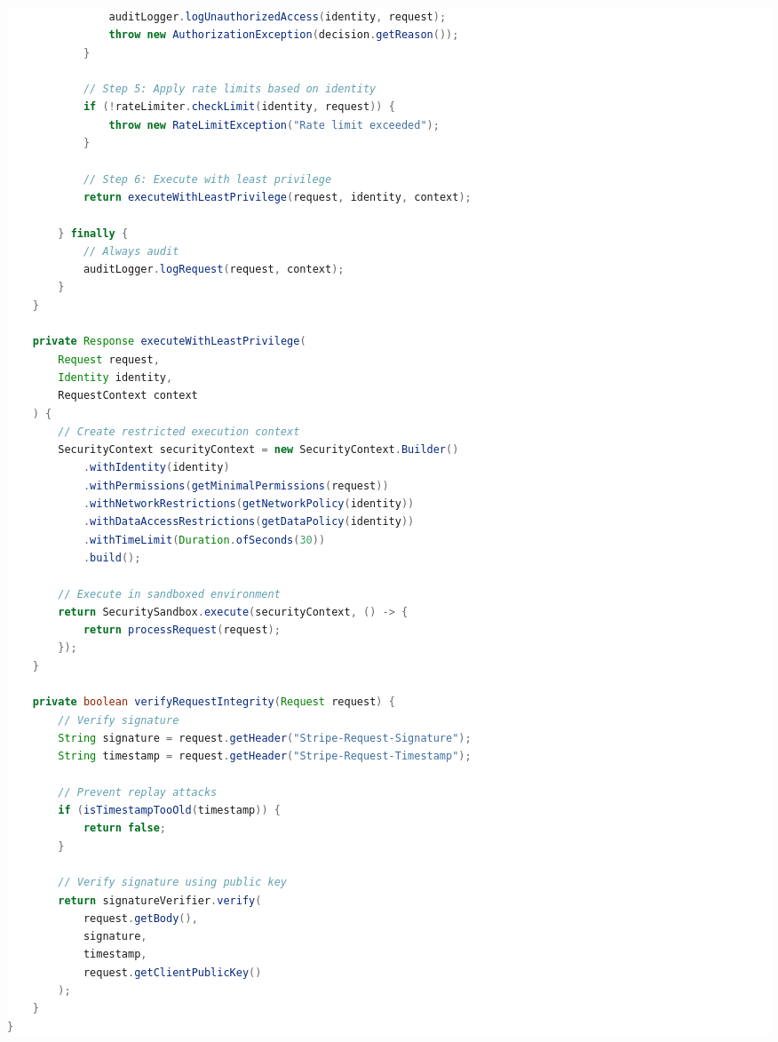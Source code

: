 ```java
                auditLogger.logUnauthorizedAccess(identity, request);
                throw new AuthorizationException(decision.getReason());
            }
            
            // Step 5: Apply rate limits based on identity
            if (!rateLimiter.checkLimit(identity, request)) {
                throw new RateLimitException("Rate limit exceeded");
            }
            
            // Step 6: Execute with least privilege
            return executeWithLeastPrivilege(request, identity, context);
            
        } finally {
            // Always audit
            auditLogger.logRequest(request, context);
        }
    }
    
    private Response executeWithLeastPrivilege(
        Request request,
        Identity identity,
        RequestContext context
    ) {
        // Create restricted execution context
        SecurityContext securityContext = new SecurityContext.Builder()
            .withIdentity(identity)
            .withPermissions(getMinimalPermissions(request))
            .withNetworkRestrictions(getNetworkPolicy(identity))
            .withDataAccessRestrictions(getDataPolicy(identity))
            .withTimeLimit(Duration.ofSeconds(30))
            .build();
            
        // Execute in sandboxed environment
        return SecuritySandbox.execute(securityContext, () -> {
            return processRequest(request);
        });
    }
    
    private boolean verifyRequestIntegrity(Request request) {
        // Verify signature
        String signature = request.getHeader("Stripe-Request-Signature");
        String timestamp = request.getHeader("Stripe-Request-Timestamp");
        
        // Prevent replay attacks
        if (isTimestampTooOld(timestamp)) {
            return false;
        }
        
        // Verify signature using public key
        return signatureVerifier.verify(
            request.getBody(),
            signature,
            timestamp,
            request.getClientPublicKey()
        );
    }
}
```
